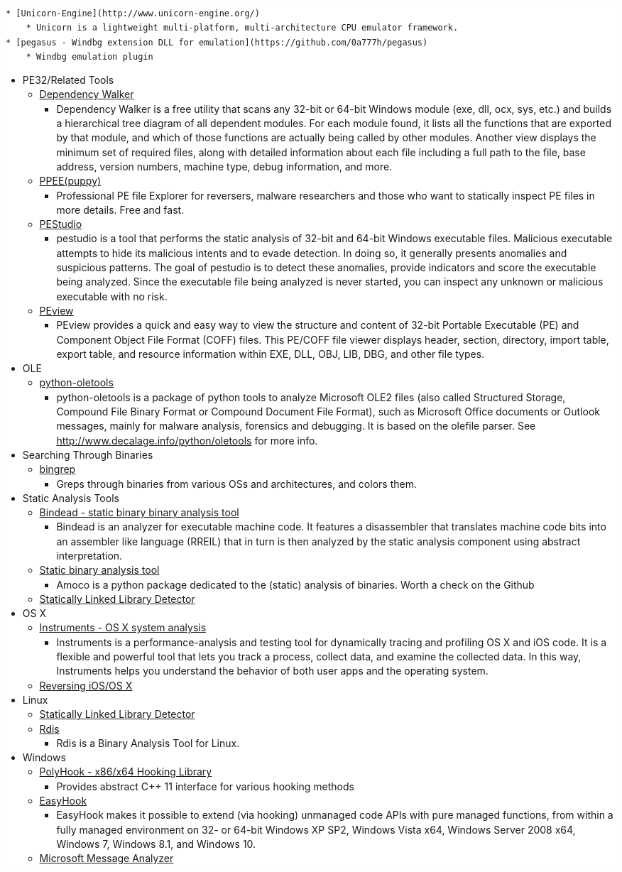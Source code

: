 	* [Unicorn-Engine](http://www.unicorn-engine.org/)
		* Unicorn is a lightweight multi-platform, multi-architecture CPU emulator framework.
	* [pegasus - Windbg extension DLL for emulation](https://github.com/0a777h/pegasus)
		* Windbg emulation plugin 
* PE32/Related Tools
	* [Dependency Walker](http://www.dependencywalker.com/)
		* Dependency Walker is a free utility that scans any 32-bit or 64-bit Windows module (exe, dll, ocx, sys, etc.) and builds a hierarchical tree diagram of all dependent modules. For each module found, it lists all the functions that are exported by that module, and which of those functions are actually being called by other modules. Another view displays the minimum set of required files, along with detailed information about each file including a full path to the file, base address, version numbers, machine type, debug information, and more.
	* [PPEE(puppy)](https://www.mzrst.com/#top)
		* Professional PE file Explorer for reversers, malware researchers and those who want to statically inspect PE files in more details. Free and fast.
	* [PEStudio](http://www.winitor.com/)
		* pestudio is a tool that performs the static analysis of 32-bit and 64-bit Windows executable files.  Malicious executable attempts to hide its malicious intents and to evade detection. In doing so, it generally presents anomalies and suspicious patterns. The goal of pestudio is to detect these anomalies, provide indicators and score the executable being analyzed. Since the executable file being analyzed is never started, you can inspect any unknown or malicious executable with no risk. 
	* [PEview](http://wjradburn.com/software/)
		* PEview provides a quick and easy way to view the structure and content of 32-bit Portable Executable (PE) and Component Object File Format (COFF) files. This PE/COFF file viewer displays header, section, directory, import table, export table, and resource information within EXE, DLL, OBJ, LIB, DBG, and other file types.
* OLE
	* [python-oletools](https://github.com/decalage2/oletools)
		* python-oletools is a package of python tools to analyze Microsoft OLE2 files (also called Structured Storage, Compound File Binary Format or Compound Document File Format), such as Microsoft Office documents or Outlook messages, mainly for malware analysis, forensics and debugging. It is based on the olefile parser. See http://www.decalage.info/python/oletools for more info.
* Searching Through Binaries
 	* [bingrep](https://github.com/m4b/bingrep)
		* Greps through binaries from various OSs and architectures, and colors them. 
* Static Analysis Tools
	* [Bindead - static binary binary analysis tool](https://bitbucket.org/mihaila/bindead/wiki/Home)
		* Bindead is an analyzer for executable machine code. It features a disassembler that translates machine code bits into an assembler like language (RREIL) that in turn is then analyzed by the static analysis component using abstract interpretation. 
	* [Static binary analysis tool](https://github.com/bdcht/amoco)
		* Amoco is a python package dedicated to the (static) analysis of binaries. Worth a check on the Github
	* [Statically Linked Library Detector](https://github.com/arvinddoraiswamy/slid)
* OS X
	* [Instruments - OS X system analysis](https://developer.apple.com/library/mac/documentation/DeveloperTools/Conceptual/InstrumentsUserGuide/Introduction/Introduction.html)
		* Instruments is a performance-analysis and testing tool for dynamically tracing and profiling OS X and iOS code. It is a flexible and powerful tool that lets you track a process, collect data, and examine the collected data. In this way, Instruments helps you understand the behavior of both user apps and the operating system.
	* [Reversing iOS/OS X](http://newosxbook.com/forum/viewforum.php?f=8)
* Linux
	* [Statically Linked Library Detector](https://github.com/arvinddoraiswamy/slid)
	* [Rdis](https://github.com/endeav0r/rdis)
		* Rdis is a Binary Analysis Tool for Linux.
* Windows
	* [PolyHook - x86/x64 Hooking Library](https://github.com/stevemk14ebr/PolyHook)
		* Provides abstract C++ 11 interface for various hooking methods
	* [EasyHook](https://easyhook.github.io/)
		* EasyHook makes it possible to extend (via hooking) unmanaged code APIs with pure managed functions, from within a fully managed environment on 32- or 64-bit Windows XP SP2, Windows Vista x64, Windows Server 2008 x64, Windows 7, Windows 8.1, and Windows 10.
	* [Microsoft Message Analyzer](http://www.microsoft.com/en-us/download/details.aspx?id=40308)